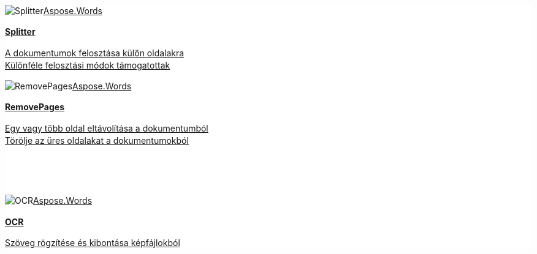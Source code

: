    <div class="col-lg-4">
    <div class="imgblock">
     <a href="https://products.aspose.app/words/splitter">
      <img src="https://www.aspose.cloud/templates/asposeapp/images/products/logo/aspose_words-splitter-app.png" alt="Splitter" align="left">
     </a>
    </div>
    <a href="https://products.aspose.app/words/splitter">
     <p class="col-lg-10 aspose-words">
     Aspose.Words
     </p>
     <p class="col-lg-10 app-name">
     <strong>Splitter</strong>
     </p>
     <p class="description">
      A dokumentumok felosztása külön oldalakra<br>
      Különféle felosztási módok támogatottak
     </p>
    </a>
   </div>

   <div class="col-lg-4">
    <div class="imgblock">
     <a href="https://products.aspose.app/words/removepages">
      <img src="https://www.aspose.cloud/templates/asposeapp/images/products/logo/aspose_removepages-app.png" alt="RemovePages" align="left">
     </a>
    </div>
    <a href="https://products.aspose.app/words/removepages">
     <p class="col-lg-10 aspose-words">
     Aspose.Words
     </p>
     <p class="col-lg-10 app-name">
     <strong>RemovePages</strong>
     </p>
     <p class="description">
      Egy vagy több oldal eltávolítása a dokumentumból<br>
      Törölje az üres oldalakat a dokumentumokból
     </p>
    </a>
    <div style="height:50px"></div>
   </div>

   <div class="col-lg-4">
    <div class="imgblock">
     <a href="https://products.aspose.app/words/ocr">
      <img src="https://www.aspose.cloud/templates/asposeapp/images/products/logo/aspose_document-ocr-app.png" alt="OCR" align="left">
     </a>
    </div>
    <a href="https://products.aspose.app/words/ocr">
     <p class="col-lg-10 aspose-words">
     Aspose.Words
     </p>
     <p class="col-lg-10 app-name">
     <strong>OCR</strong>
     </p>
     <p class="description">
      Szöveg rögzítése és kibontása képfájlokból
     </p>
    </a>
   </div>
